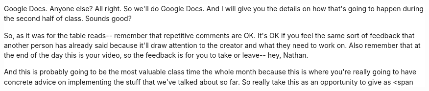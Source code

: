   Google</span> <span m="102360">Docs.</span> <span m="105620">Anyone</span>
  <span m="105900">else?</span> <span m="108620">All</span> <span
  m="108680">right.</span> <span m="108950">So</span> <span
  m="109180">we'll</span> <span m="109280">do</span> <span
  m="109550">Google</span> <span m="109830">Docs.</span> <span
  m="111560">And</span> <span m="111900">I</span> <span m="112050">will</span>
  <span m="112210">give</span> <span m="112370">you</span> <span
  m="112500">the</span> <span m="112610">details</span> <span
  m="113370">on</span> <span m="113690">how</span> <span
  m="113940">that's</span> <span m="114170">going</span> <span
  m="114280">to</span> <span m="114330">happen</span> <span
  m="115360">during</span> <span m="115500">the</span> <span
  m="115580">second</span> <span m="115880">half of</span> <span
  m="116160">class.</span> <span m="117580">Sounds</span> <span
  m="117810">good?</span></p><p><span m="119210">So,</span> <span
  m="120280">as</span> <span m="121110">it</span> <span m="121270">was</span>
  <span m="121730">for</span> <span m="121970">the</span> <span
  m="122140">table</span> <span m="122580">reads--</span> <span
  m="122810">remember</span> <span m="123210">that</span> <span
  m="124340">repetitive</span> <span m="124800">comments</span> <span
  m="125240">are</span> <span m="125480">OK.</span> <span m="125860">It's</span>
  <span m="126030">OK</span> <span m="126300">if you</span> <span
  m="126500">feel</span> <span m="127510">the</span> <span
  m="127700">same</span> <span m="128110">sort</span> <span m="128280">of</span>
  <span m="128360">feedback</span> <span m="128759">that</span> <span
  m="129350">another</span> <span m="129650">person</span> <span m="129990">has
  already</span> <span m="130259">said</span> <span m="130710">because
  it'll</span> <span m="130900">draw</span> <span m="131200">attention</span>
  <span m="131780">to</span> <span m="132520">the</span> <span
  m="132650">creator</span> <span m="132980">and</span> <span
  m="133070">what</span> <span m="133180">they</span> <span
  m="133250">need</span> <span m="133380">to</span> <span m="133460">work</span>
  <span m="133690">on.</span> <span m="134640">Also</span> <span
  m="134820">remember</span> <span m="135250">that</span> <span
  m="135570">at</span> <span m="135670">the</span> <span m="135770">end</span>
  <span m="135870">of</span> <span m="135970">the</span> <span
  m="136070">day</span> <span m="136110">this</span> <span m="136330">is</span>
  <span m="136450">your</span> <span m="136730">video,</span> <span
  m="137240">so</span> <span m="138040">the</span> <span
  m="138130">feedback</span> <span m="138580">is</span> <span
  m="138760">for</span> <span m="138880">you</span> <span m="139050">to</span>
  <span m="139160">take</span> <span m="139680">or</span> <span
  m="139780">leave--</span> <span m="140470">hey, Nathan.</span></p><p><span
  m="142690">And</span> <span m="143660">this</span> <span m="143890">is</span>
  <span m="144190">probably</span> <span m="144730">going</span> <span
  m="144930">to</span> <span m="144980">be</span> <span m="145090">the</span>
  <span m="145180">most</span> <span m="145420">valuable</span> <span
  m="145820">class</span> <span m="146180">time</span> <span
  m="146910">the</span> <span m="147120">whole</span> <span
  m="148130">month</span> <span m="148910">because</span> <span
  m="149070">this</span> <span m="149240">is</span> <span
  m="149440">where</span> <span m="149670">you're</span> <span
  m="149860">really</span> <span m="150090">going</span> <span
  m="150200">to</span> <span m="150270">have</span> <span
  m="150600">concrete</span> <span m="151540">advice</span> <span
  m="152230">on</span> <span m="152460">implementing</span> <span
  m="152980">the</span> <span m="153080">stuff</span> <span
  m="153320">that</span> <span m="153440">we've</span> <span
  m="153570">talked</span> <span m="153830">about</span> <span
  m="154100">so</span> <span m="154280">far.</span> <span m="155230">So</span>
  <span m="155290">really</span> <span m="155590">take</span> <span
  m="155800">this</span> <span m="156000">as</span> <span m="156140">an</span>
  <span m="156240">opportunity</span> <span m="157010">to</span> <span
  m="157620">give</span> <span m="157790">as</span> <span